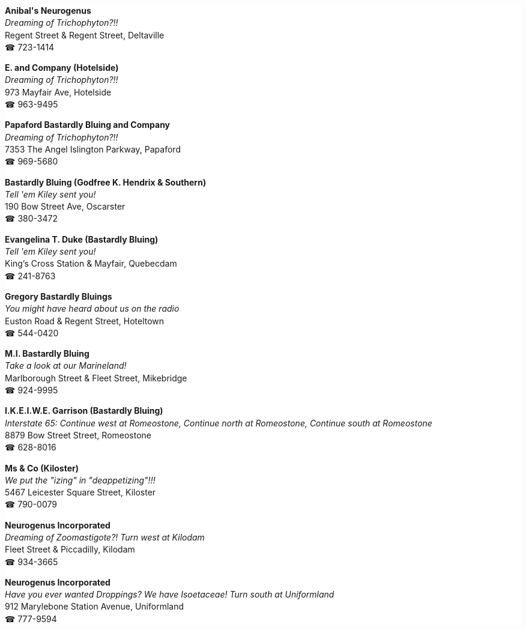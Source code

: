 **Anibal's Neurogenus**  
_Dreaming of Trichophyton?!!_  
Regent Street & Regent Street, Deltaville  
☎ 723-1414

**E. and Company (Hotelside)**  
_Dreaming of Trichophyton?!!_  
973 Mayfair Ave, Hotelside  
☎ 963-9495

**Papaford Bastardly Bluing and Company**  
_Dreaming of Trichophyton?!!_  
7353 The Angel Islington Parkway, Papaford  
☎ 969-5680

**Bastardly Bluing (Godfree K. Hendrix & Southern)**  
_Tell 'em Kiley sent you!_  
190 Bow Street Ave, Oscarster  
☎ 380-3472

**Evangelina T. Duke (Bastardly Bluing)**  
_Tell 'em Kiley sent you!_  
King’s Cross Station & Mayfair, Quebecdam  
☎ 241-8763

**Gregory Bastardly Bluings**  
_You might have heard about us on the radio_  
Euston Road & Regent Street, Hoteltown  
☎ 544-0420

**M.I. Bastardly Bluing**  
_Take a look at our Marineland!_  
Marlborough Street & Fleet Street, Mikebridge  
☎ 924-9995

**I.K.E.I.W.E. Garrison (Bastardly Bluing)**  
_Interstate 65: Continue west at Romeostone, Continue north at Romeostone, Continue south at Romeostone_  
8879 Bow Street Street, Romeostone  
☎ 628-8016

**Ms & Co (Kiloster)**  
_We put the "izing" in "deappetizing"!!!_  
5467 Leicester Square Street, Kiloster  
☎ 790-0079

**Neurogenus Incorporated**  
_Dreaming of Zoomastigote?! 
Turn west at Kilodam_  
Fleet Street & Piccadilly, Kilodam  
☎ 934-3665

**Neurogenus Incorporated**  
_Have you ever wanted Droppings? We have Isoetaceae! 
Turn south at Uniformland_  
912 Marylebone Station Avenue, Uniformland  
☎ 777-9594
